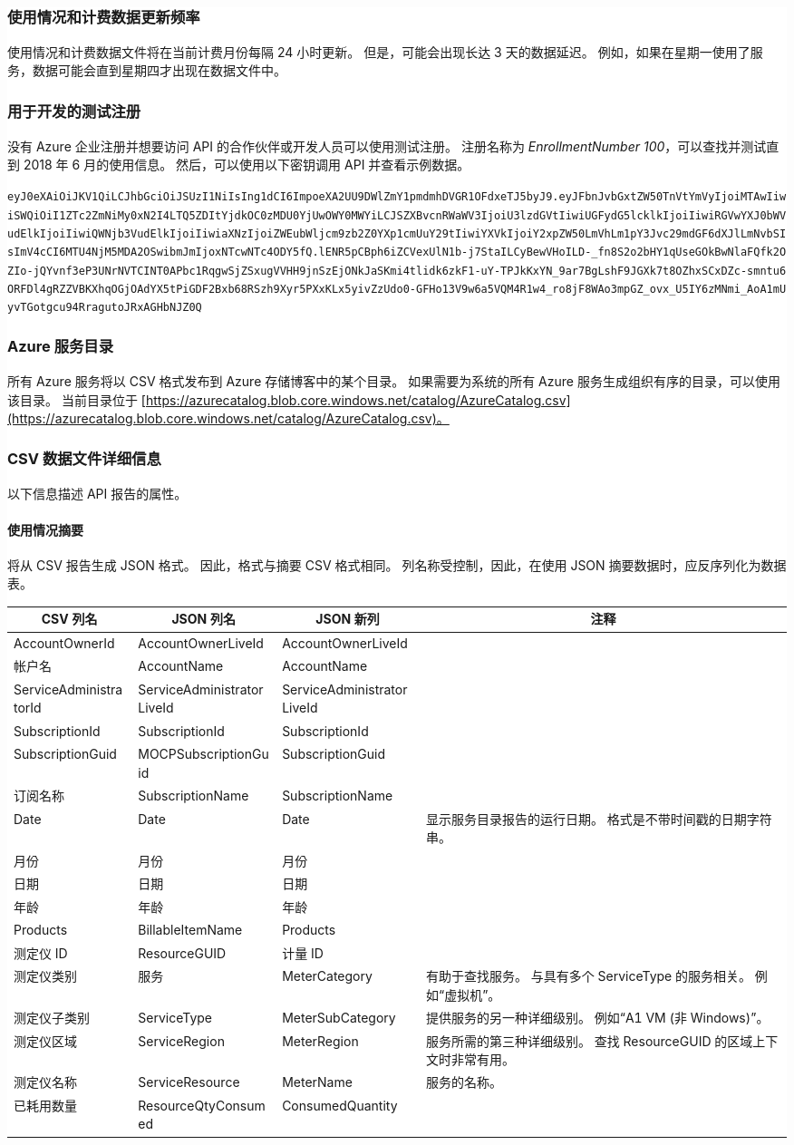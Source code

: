 ### <a name="usage-and-billing-data-update-frequency"></a>使用情况和计费数据更新频率

使用情况和计费数据文件将在当前计费月份每隔 24 小时更新。 但是，可能会出现长达 3 天的数据延迟。 例如，如果在星期一使用了服务，数据可能会直到星期四才出现在数据文件中。

### <a name="test-enrollment-for-development"></a>用于开发的测试注册

没有 Azure 企业注册并想要访问 API 的合作伙伴或开发人员可以使用测试注册。 注册名称为 _EnrollmentNumber 100_，可以查找并测试直到 2018 年 6 月的使用信息。 然后，可以使用以下密钥调用 API 并查看示例数据。

```
eyJ0eXAiOiJKV1QiLCJhbGciOiJSUzI1NiIsIng1dCI6ImpoeXA2UU9DWlZmY1pmdmhDVGR1OFdxeTJ5byJ9.eyJFbnJvbGxtZW50TnVtYmVyIjoiMTAwIiwiSWQiOiI1ZTc2ZmNiMy0xN2I4LTQ5ZDItYjdkOC0zMDU0YjUwOWY0MWYiLCJSZXBvcnRWaWV3IjoiU3lzdGVtIiwiUGFydG5lcklkIjoiIiwiRGVwYXJ0bWVudElkIjoiIiwiQWNjb3VudElkIjoiIiwiaXNzIjoiZWEubWljcm9zb2Z0YXp1cmUuY29tIiwiYXVkIjoiY2xpZW50LmVhLm1pY3Jvc29mdGF6dXJlLmNvbSIsImV4cCI6MTU4NjM5MDA2OSwibmJmIjoxNTcwNTc4ODY5fQ.lENR5pCBph6iZCVexUlN1b-j7StaILCyBewVHoILD-_fn8S2o2bHY1qUseGOkBwNlaFQfk2OZIo-jQYvnf3eP3UNrNVTCINT0APbc1RqgwSjZSxugVVHH9jnSzEjONkJaSKmi4tlidk6zkF1-uY-TPJkKxYN_9ar7BgLshF9JGXk7t8OZhxSCxDZc-smntu6ORFDl4gRZZVBKXhqOGjOAdYX5tPiGDF2Bxb68RSzh9Xyr5PXxKLx5yivZzUdo0-GFHo13V9w6a5VQM4R1w4_ro8jF8WAo3mpGZ_ovx_U5IY6zMNmi_AoA1mUyvTGotgcu94RragutoJRxAGHbNJZ0Q
```

### <a name="azure-service-catalog"></a>Azure 服务目录

所有 Azure 服务将以 CSV 格式发布到 Azure 存储博客中的某个目录。 如果需要为系统的所有 Azure 服务生成组织有序的目录，可以使用该目录。 当前目录位于 [https://azurecatalog.blob.core.windows.net/catalog/AzureCatalog.csv](https://azurecatalog.blob.core.windows.net/catalog/AzureCatalog.csv)。

### <a name="csv-data-file-details"></a>CSV 数据文件详细信息

以下信息描述 API 报告的属性。

#### <a name="usage-summary"></a>使用情况摘要

将从 CSV 报告生成 JSON 格式。 因此，格式与摘要 CSV 格式相同。 列名称受控制，因此，在使用 JSON 摘要数据时，应反序列化为数据表。

| CSV 列名 | JSON 列名 | JSON 新列 | 注释 |
| --- | --- | --- | --- |
| AccountOwnerId | AccountOwnerLiveId | AccountOwnerLiveId |   |
| 帐户名 | AccountName | AccountName |   |
| ServiceAdministratorId | ServiceAdministratorLiveId | ServiceAdministratorLiveId |   |
| SubscriptionId | SubscriptionId | SubscriptionId |   |
| SubscriptionGuid | MOCPSubscriptionGuid | SubscriptionGuid |   |
| 订阅名称 | SubscriptionName | SubscriptionName |   |
| Date | Date | Date | 显示服务目录报告的运行日期。 格式是不带时间戳的日期字符串。 |
| 月份 | 月份 | 月份 |   |
| 日期 | 日期 | 日期 |   |
| 年龄 | 年龄 | 年龄 |   |
| Products | BillableItemName | Products |   |
| 测定仪 ID | ResourceGUID | 计量 ID |   |
| 测定仪类别 | 服务 | MeterCategory | 有助于查找服务。 与具有多个 ServiceType 的服务相关。 例如“虚拟机”。 |
| 测定仪子类别 | ServiceType | MeterSubCategory | 提供服务的另一种详细级别。 例如“A1 VM (非 Windows)”。  |
| 测定仪区域 | ServiceRegion | MeterRegion | 服务所需的第三种详细级别。 查找 ResourceGUID 的区域上下文时非常有用。 |
| 测定仪名称 | ServiceResource | MeterName | 服务的名称。 |
| 已耗用数量 | ResourceQtyConsumed | ConsumedQuantity |   |